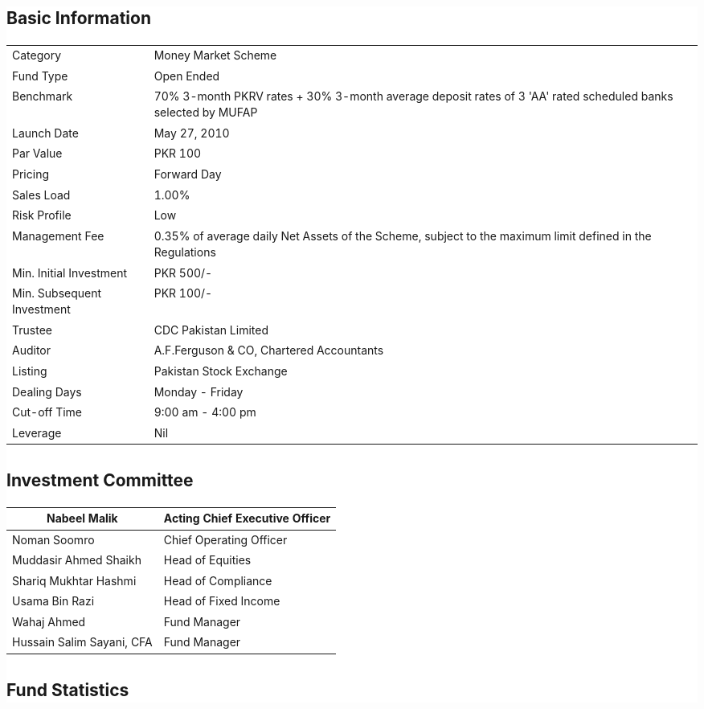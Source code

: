 ## Basic Information

|                            |                                                                                                              |
| -------------------------- | ------------------------------------------------------------------------------------------------------------ |
| Category                   | Money Market Scheme                                                                                          |
| Fund Type                  | Open Ended                                                                                                   |
| Benchmark                  | 70% 3-month PKRV rates + 30% 3-month average deposit rates of 3 'AA' rated scheduled banks selected by MUFAP |
| Launch Date                | May 27, 2010                                                                                                 |
| Par Value                  | PKR 100                                                                                                      |
| Pricing                    | Forward Day                                                                                                  |
| Sales Load                 | 1.00%                                                                                                        |
| Risk Profile               | Low                                                                                                          |
| Management Fee             | 0.35% of average daily Net Assets of the Scheme, subject to the maximum limit defined in the Regulations     |
| Min. Initial Investment    | PKR 500/-                                                                                                    |
| Min. Subsequent Investment | PKR 100/-                                                                                                    |
| Trustee                    | CDC Pakistan Limited                                                                                         |
| Auditor                    | A.F.Ferguson & CO, Chartered Accountants                                                                     |
| Listing                    | Pakistan Stock Exchange                                                                                      |
| Dealing Days               | Monday - Friday                                                                                              |
| Cut-off Time               | 9:00 am - 4:00 pm                                                                                            |
| Leverage                   | Nil                                                                                                          |

## Investment Committee

| Nabeel Malik              | Acting Chief Executive Officer |
| ------------------------- | ------------------------------ |
| Noman Soomro              | Chief Operating Officer        |
| Muddasir Ahmed Shaikh     | Head of Equities               |
| Shariq Mukhtar Hashmi     | Head of Compliance             |
| Usama Bin Razi            | Head of Fixed Income           |
| Wahaj Ahmed               | Fund Manager                   |
| Hussain Salim Sayani, CFA | Fund Manager                   |

## Fund Statistics
